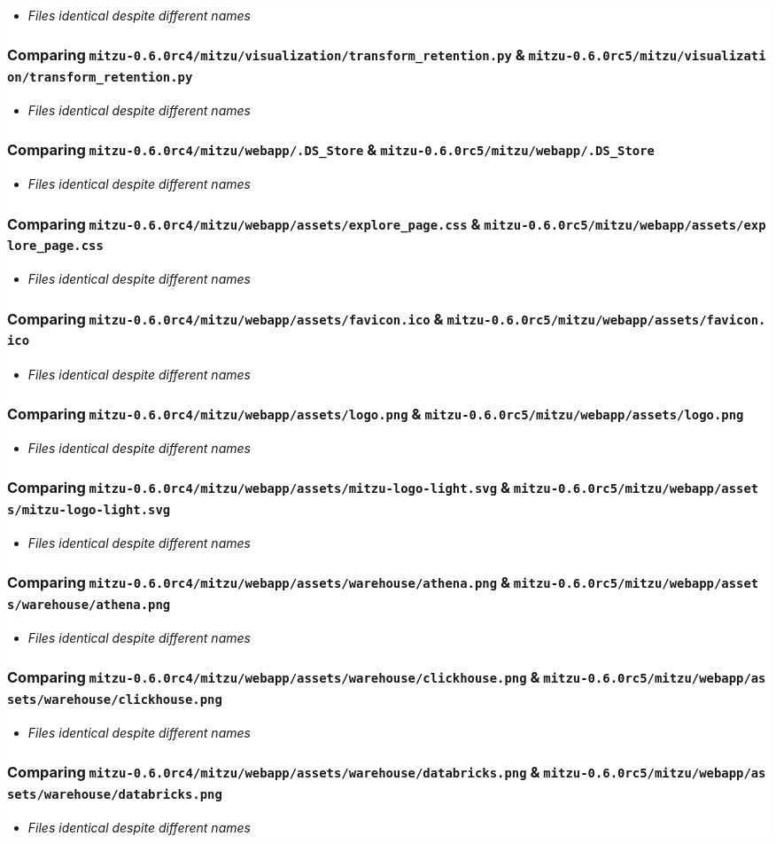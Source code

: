  * *Files identical despite different names*

### Comparing `mitzu-0.6.0rc4/mitzu/visualization/transform_retention.py` & `mitzu-0.6.0rc5/mitzu/visualization/transform_retention.py`

 * *Files identical despite different names*

### Comparing `mitzu-0.6.0rc4/mitzu/webapp/.DS_Store` & `mitzu-0.6.0rc5/mitzu/webapp/.DS_Store`

 * *Files identical despite different names*

### Comparing `mitzu-0.6.0rc4/mitzu/webapp/assets/explore_page.css` & `mitzu-0.6.0rc5/mitzu/webapp/assets/explore_page.css`

 * *Files identical despite different names*

### Comparing `mitzu-0.6.0rc4/mitzu/webapp/assets/favicon.ico` & `mitzu-0.6.0rc5/mitzu/webapp/assets/favicon.ico`

 * *Files identical despite different names*

### Comparing `mitzu-0.6.0rc4/mitzu/webapp/assets/logo.png` & `mitzu-0.6.0rc5/mitzu/webapp/assets/logo.png`

 * *Files identical despite different names*

### Comparing `mitzu-0.6.0rc4/mitzu/webapp/assets/mitzu-logo-light.svg` & `mitzu-0.6.0rc5/mitzu/webapp/assets/mitzu-logo-light.svg`

 * *Files identical despite different names*

### Comparing `mitzu-0.6.0rc4/mitzu/webapp/assets/warehouse/athena.png` & `mitzu-0.6.0rc5/mitzu/webapp/assets/warehouse/athena.png`

 * *Files identical despite different names*

### Comparing `mitzu-0.6.0rc4/mitzu/webapp/assets/warehouse/clickhouse.png` & `mitzu-0.6.0rc5/mitzu/webapp/assets/warehouse/clickhouse.png`

 * *Files identical despite different names*

### Comparing `mitzu-0.6.0rc4/mitzu/webapp/assets/warehouse/databricks.png` & `mitzu-0.6.0rc5/mitzu/webapp/assets/warehouse/databricks.png`

 * *Files identical despite different names*

